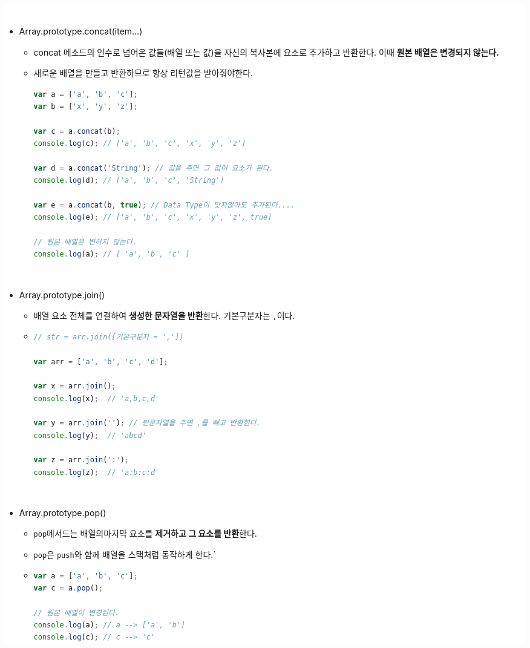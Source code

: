   ​

- Array.prototype.concat(item…)

  - concat 메소드의 인수로 넘어온 값들(배열 또는 값)을 자신의 복사본에 요소로 추가하고 반환한다. 이때 **원본 배열은 변경되지 않는다.**

  - 새로운 배열을 만들고 반환하므로 항상 리턴값을 받아줘야한다.

    ```js
    var a = ['a', 'b', 'c'];
    var b = ['x', 'y', 'z'];

    var c = a.concat(b);
    console.log(c); // ['a', 'b', 'c', 'x', 'y', 'z']

    var d = a.concat('String'); // 값을 주면 그 값이 요소가 된다.
    console.log(d); // ['a', 'b', 'c', 'String']

    var e = a.concat(b, true); // Data Type이 맞지않아도 추가된다....
    console.log(e); // ['a', 'b', 'c', 'x', 'y', 'z', true]

    // 원본 배열은 변하지 않는다.
    console.log(a); // [ 'a', 'b', 'c' ]
    ```

  ​

- Array.prototype.join()

  - 배열 요소 전체를 연결하여 **생성한 문자열을 반환**한다. 기본구분자는 `,`이다.

  - ```js
    // str = arr.join([기본구분자 = ','])

    var arr = ['a', 'b', 'c', 'd'];

    var x = arr.join();
    console.log(x);  // 'a,b,c,d'

    var y = arr.join(''); // 빈문자열을 주면 ,를 빼고 반환한다.
    console.log(y);  // 'abcd' 

    var z = arr.join(':'); 
    console.log(z);  // 'a:b:c:d' 
    ```

  ​

- Array.prototype.pop()

  - `pop`메서드는 배열의마지막 요소를 **제거하고 그 요소를 반환**한다.

  - `pop`은 `push`와 함께 배열을 스택처럼 동작하게 한다.`

  - ```js
    var a = ['a', 'b', 'c'];
    var c = a.pop();

    // 원본 배열이 변경된다.
    console.log(a); // a --> ['a', 'b']
    console.log(c); // c --> 'c'
    ```

